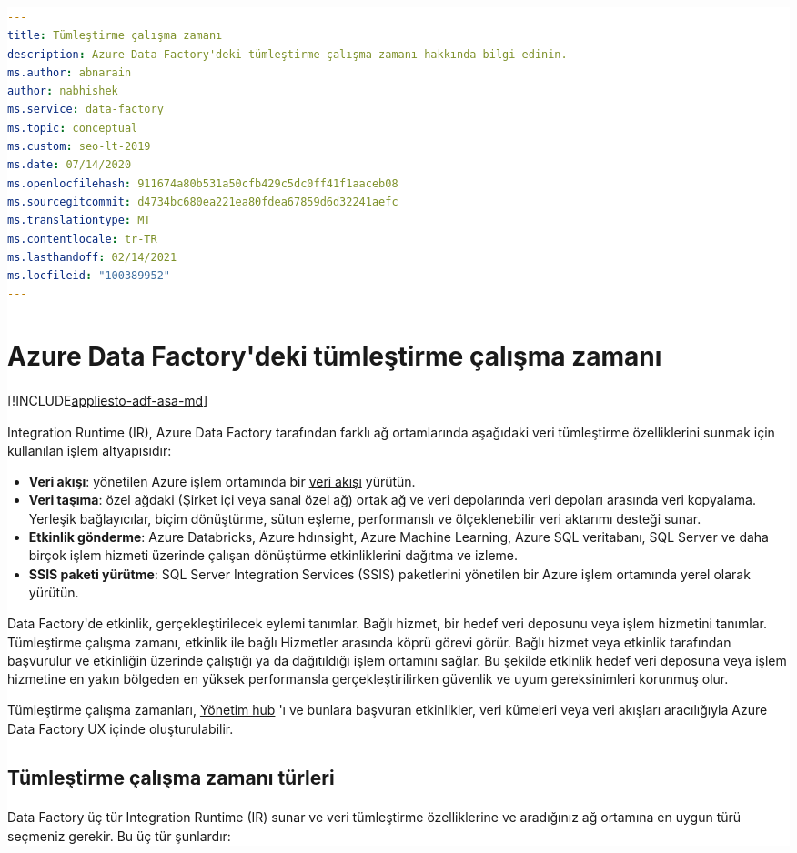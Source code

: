 ```yaml
---
title: Tümleştirme çalışma zamanı
description: Azure Data Factory'deki tümleştirme çalışma zamanı hakkında bilgi edinin.
ms.author: abnarain
author: nabhishek
ms.service: data-factory
ms.topic: conceptual
ms.custom: seo-lt-2019
ms.date: 07/14/2020
ms.openlocfilehash: 911674a80b531a50cfb429c5dc0ff41f1aaceb08
ms.sourcegitcommit: d4734bc680ea221ea80fdea67859d6d32241aefc
ms.translationtype: MT
ms.contentlocale: tr-TR
ms.lasthandoff: 02/14/2021
ms.locfileid: "100389952"
---
```

# <a name="integration-runtime-in-azure-data-factory"></a>Azure Data Factory'deki tümleştirme çalışma zamanı 

[!INCLUDE[appliesto-adf-asa-md](includes/appliesto-adf-asa-md.md)]

Integration Runtime (IR), Azure Data Factory tarafından farklı ağ ortamlarında aşağıdaki veri tümleştirme özelliklerini sunmak için kullanılan işlem altyapısıdır:

- **Veri akışı**: yönetilen Azure işlem ortamında bir [veri akışı](concepts-data-flow-overview.md) yürütün.  
- **Veri taşıma**: özel ağdaki (Şirket içi veya sanal özel ağ) ortak ağ ve veri depolarında veri depoları arasında veri kopyalama. Yerleşik bağlayıcılar, biçim dönüştürme, sütun eşleme, performanslı ve ölçeklenebilir veri aktarımı desteği sunar.
- **Etkinlik gönderme**: Azure Databricks, Azure hdınsight, Azure Machine Learning, Azure SQL veritabanı, SQL Server ve daha birçok işlem hizmeti üzerinde çalışan dönüştürme etkinliklerini dağıtma ve izleme.
- **SSIS paketi yürütme**: SQL Server Integration Services (SSIS) paketlerini yönetilen bir Azure işlem ortamında yerel olarak yürütün.

Data Factory'de etkinlik, gerçekleştirilecek eylemi tanımlar. Bağlı hizmet, bir hedef veri deposunu veya işlem hizmetini tanımlar. Tümleştirme çalışma zamanı, etkinlik ile bağlı Hizmetler arasında köprü görevi görür.  Bağlı hizmet veya etkinlik tarafından başvurulur ve etkinliğin üzerinde çalıştığı ya da dağıtıldığı işlem ortamını sağlar. Bu şekilde etkinlik hedef veri deposuna veya işlem hizmetine en yakın bölgeden en yüksek performansla gerçekleştirilirken güvenlik ve uyum gereksinimleri korunmuş olur.

Tümleştirme çalışma zamanları, [Yönetim hub](author-management-hub.md) 'ı ve bunlara başvuran etkinlikler, veri kümeleri veya veri akışları aracılığıyla Azure Data Factory UX içinde oluşturulabilir.

## <a name="integration-runtime-types"></a>Tümleştirme çalışma zamanı türleri

Data Factory üç tür Integration Runtime (IR) sunar ve veri tümleştirme özelliklerine ve aradığınız ağ ortamına en uygun türü seçmeniz gerekir.  Bu üç tür şunlardır:
